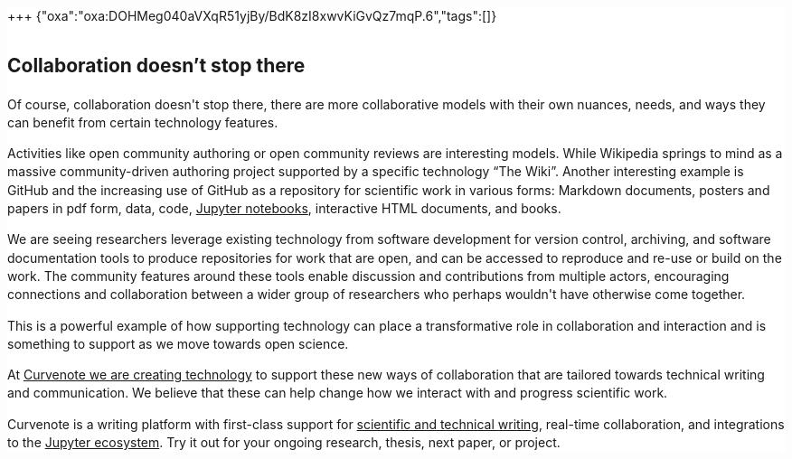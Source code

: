 +++ {"oxa":"oxa:DOHMeg040aVXqR51yjBy/BdK8zI8xwvKiGvQz7mqP.6","tags":[]}

## Collaboration doesn’t stop there

Of course, collaboration doesn't stop there, there are more collaborative models with their own nuances, needs, and ways they can benefit from certain technology features.

Activities like open community authoring or open community reviews are interesting models. While Wikipedia springs to mind as a massive community-driven authoring project supported by a specific technology “The Wiki”. Another interesting example is GitHub and the increasing use of GitHub as a repository for scientific work in various forms: Markdown documents, posters and papers in pdf form, data, code, [Jupyter notebooks](https://curvenote.com/for/jupyter), interactive HTML documents, and books.

We are seeing researchers leverage existing technology from software development for version control, archiving, and software documentation tools to produce repositories for work that are open, and can be accessed to reproduce and re-use or build on the work. The community features around these tools enable discussion and contributions from multiple actors, encouraging connections and collaboration between a wider group of researchers who perhaps wouldn't have otherwise come together.

This is a powerful example of how supporting technology can place a transformative role in collaboration and interaction and is something to support as we move towards open science.

At [Curvenote we are creating technology](https://curvenote.com/blog/communicating-science) to support these new ways of collaboration that are tailored towards technical writing and communication. We believe that these can help change how we interact with and progress scientific work.

Curvenote is a writing platform with first-class support for [scientific and technical writing](https://curvenote.com/for/writing), real-time collaboration, and integrations to the [Jupyter ecosystem](https://curvenote.com/for/jupyter). Try it out for your ongoing research, thesis, next paper, or project.

